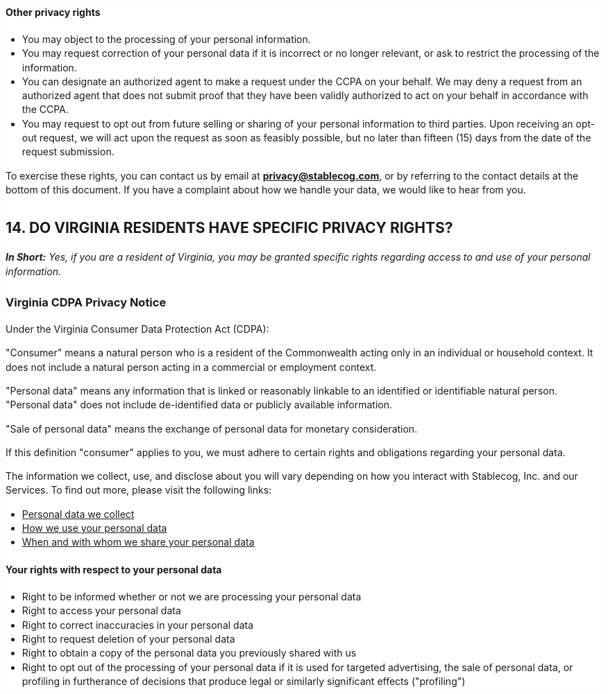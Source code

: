 #### Other privacy rights

- You may object to the processing of your personal information.
- You may request correction of your personal data if it is incorrect or no longer relevant, or ask to restrict the processing of the information.
- You can designate an authorized agent to make a request under the CCPA on your behalf. We may deny a request from an authorized agent that does not submit proof that they have been validly authorized to act on your behalf in accordance with the CCPA.
- You may request to opt out from future selling or sharing of your personal information to third parties. Upon receiving an opt-out request, we will act upon the request as soon as feasibly possible, but no later than fifteen (15) days from the date of the request submission.

To exercise these rights, you can contact us by email at **privacy@stablecog.com**, or by referring to the contact details at the bottom of this document. If you have a complaint about how we handle your data, we would like to hear from you.

## 14. DO VIRGINIA RESIDENTS HAVE SPECIFIC PRIVACY RIGHTS?

_**In Short:** Yes, if you are a resident of Virginia, you may be granted specific rights regarding access to and use of your personal information._

### Virginia CDPA Privacy Notice

Under the Virginia Consumer Data Protection Act (CDPA):

"Consumer" means a natural person who is a resident of the Commonwealth acting only in an individual or household context. It does not include a natural person acting in a commercial or employment context.

"Personal data" means any information that is linked or reasonably linkable to an identified or identifiable natural person. "Personal data" does not include de-identified data or publicly available information.

"Sale of personal data" means the exchange of personal data for monetary consideration.

If this definition "consumer" applies to you, we must adhere to certain rights and obligations regarding your personal data.

The information we collect, use, and disclose about you will vary depending on how you interact with Stablecog, Inc. and our Services. To find out more, please visit the following links:

- [Personal data we collect](#1-what-information-do-we-collect)
- [How we use your personal data](#2-how-do-we-process-your-information)
- [When and with whom we share your personal data](#4-when-and-with-whom-do-we-share-your-personal-information)

#### Your rights with respect to your personal data

- Right to be informed whether or not we are processing your personal data
- Right to access your personal data
- Right to correct inaccuracies in your personal data
- Right to request deletion of your personal data
- Right to obtain a copy of the personal data you previously shared with us
- Right to opt out of the processing of your personal data if it is used for targeted advertising, the sale of personal data, or profiling in furtherance of decisions that produce legal or similarly significant effects ("profiling")
